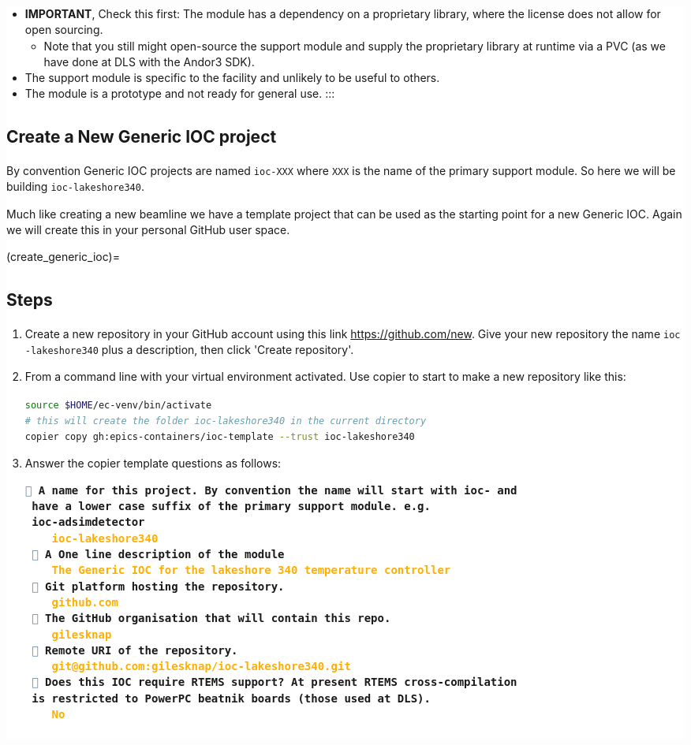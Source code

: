 - **IMPORTANT**, Check this first: The module has a dependency on a proprietary library, where the license does not allow for open sourcing.
  - Note that you still might open-source the support module and supply the proprietary library at runtime via a PVC (as we have done at DLS with the Andor3 SDK).
- The support module is specific to the facility and unlikely to be useful to others.
- The module is a prototype and not ready for general use.
:::

## Create a New Generic IOC project

By convention Generic IOC projects are named `ioc-XXX` where `XXX` is the
name of the primary support module. So here we will be building
`ioc-lakeshore340`.

Much like creating a new beamline we have a template project that can be used
as the starting point for a new Generic IOC. Again we will create this in
your personal GitHub user space.

(create_generic_ioc)=
## Steps

1. Create a new repository in your GitHub account using this link <https://github.com/new>. Give your new repository the name `ioc-lakeshore340` plus a description, then click 'Create repository'.

1. From a command line with your virtual environment activated. Use copier to start to make a new repository like this:

      ```bash
      source $HOME/ec-venv/bin/activate
      # this will create the folder ioc-lakeshore340 in the current directory
      copier copy gh:epics-containers/ioc-template --trust ioc-lakeshore340
      ```
1. Answer the copier template questions as follows:
    <pre><font color="#5F87AF">🎤</font><b> A name for this project. By convention the name will start with ioc- and</b>
    <b>have a lower case suffix of the primary support module. e.g.</b>
    <b>ioc-adsimdetector</b>
    <b>   </b><font color="#FFAF00"><b>ioc-lakeshore340</b></font>
    <font color="#5F87AF">🎤</font><b> A One line description of the module</b>
    <b>   </b><font color="#FFAF00"><b>The Generic IOC for the lakeshore 340 temperature controller</b></font>
    <font color="#5F87AF">🎤</font><b> Git platform hosting the repository.</b>
    <b>   </b><font color="#FFAF00"><b>github.com</b></font>
    <font color="#5F87AF">🎤</font><b> The GitHub organisation that will contain this repo.</b>
    <b>   </b><font color="#FFAF00"><b>gilesknap</b></font>
    <font color="#5F87AF">🎤</font><b> Remote URI of the repository.</b>
    <b>   </b><font color="#FFAF00"><b>git@github.com:gilesknap/ioc-lakeshore340.git</b></font>
    <font color="#5F87AF">🎤</font><b> Does this IOC require RTEMS support? At present RTEMS cross-compilation</b>
    <b>is restricted to PowerPC beatnik boards (those used at DLS).</b>
    <b>   </b><font color="#FFAF00"><b>No</b></font>
    </pre>
